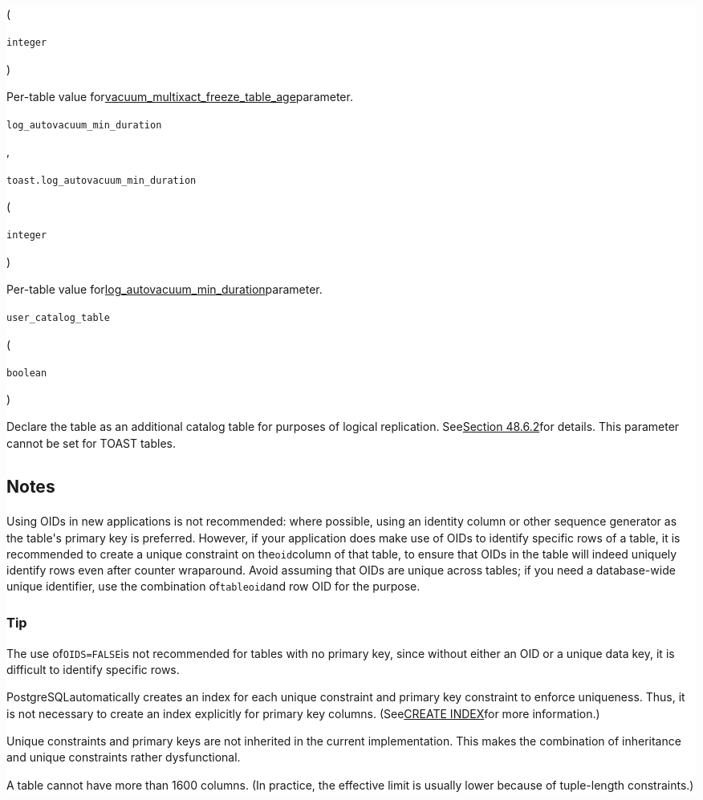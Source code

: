 \(

`integer`

\)

Per-table value for[vacuum\_multixact\_freeze\_table\_age](https://www.postgresql.org/docs/10/static/runtime-config-client.html#guc-vacuum-multixact-freeze-table-age)parameter.

`log_autovacuum_min_duration`

,

`toast.log_autovacuum_min_duration`

\(

`integer`

\)

Per-table value for[log\_autovacuum\_min\_duration](https://www.postgresql.org/docs/10/static/runtime-config-autovacuum.html#guc-log-autovacuum-min-duration)parameter.

`user_catalog_table`

\(

`boolean`

\)

Declare the table as an additional catalog table for purposes of logical replication. See[Section 48.6.2](https://www.postgresql.org/docs/10/static/logicaldecoding-output-plugin.html#logicaldecoding-capabilities)for details. This parameter cannot be set for TOAST tables.

## Notes

Using OIDs in new applications is not recommended: where possible, using an identity column or other sequence generator as the table's primary key is preferred. However, if your application does make use of OIDs to identify specific rows of a table, it is recommended to create a unique constraint on the`oid`column of that table, to ensure that OIDs in the table will indeed uniquely identify rows even after counter wraparound. Avoid assuming that OIDs are unique across tables; if you need a database-wide unique identifier, use the combination of`tableoid`and row OID for the purpose.

### Tip

The use of`OIDS=FALSE`is not recommended for tables with no primary key, since without either an OID or a unique data key, it is difficult to identify specific rows.

PostgreSQLautomatically creates an index for each unique constraint and primary key constraint to enforce uniqueness. Thus, it is not necessary to create an index explicitly for primary key columns. \(See[CREATE INDEX](https://www.postgresql.org/docs/10/static/sql-createindex.html)for more information.\)

Unique constraints and primary keys are not inherited in the current implementation. This makes the combination of inheritance and unique constraints rather dysfunctional.

A table cannot have more than 1600 columns. \(In practice, the effective limit is usually lower because of tuple-length constraints.\)
